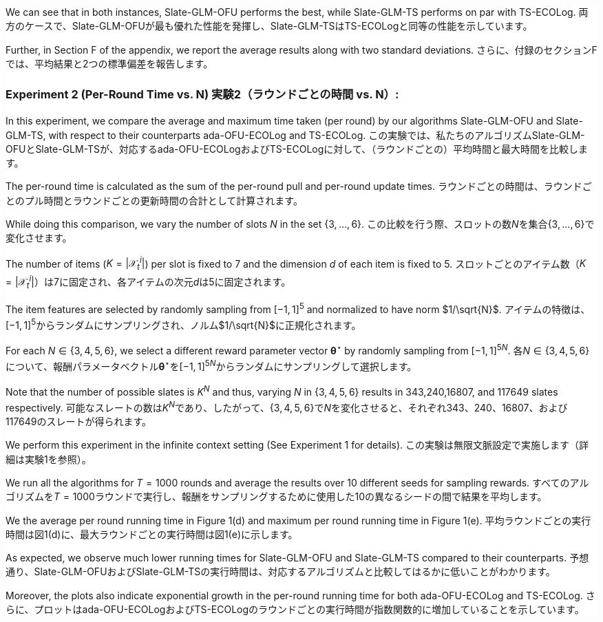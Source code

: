 We can see that in both instances, Slate-GLM-OFU performs the best, while Slate-GLM-TS performs on par with TS-ECOLog. 
両方のケースで、Slate-GLM-OFUが最も優れた性能を発揮し、Slate-GLM-TSはTS-ECOLogと同等の性能を示しています。

Further, in Section F of the appendix, we report the average results along with two standard deviations. 
さらに、付録のセクションFでは、平均結果と2つの標準偏差を報告します。

### Experiment 2 (Per-Round Time vs. N) 実験2（ラウンドごとの時間 vs. N）:

In this experiment, we compare the average and maximum time taken (per round) by our algorithms Slate-GLM-OFU and Slate-GLM-TS, with respect to their counterparts ada-OFU-ECOLog and TS-ECOLog. 
この実験では、私たちのアルゴリズムSlate-GLM-OFUとSlate-GLM-TSが、対応するada-OFU-ECOLogおよびTS-ECOLogに対して、（ラウンドごとの）平均時間と最大時間を比較します。

The per-round time is calculated as the sum of the per-round pull and per-round update times. 
ラウンドごとの時間は、ラウンドごとのプル時間とラウンドごとの更新時間の合計として計算されます。

While doing this comparison, we vary the number of slots $N$ in the set $\{3,\ldots,6\}$. 
この比較を行う際、スロットの数$N$を集合$\{3,\ldots,6\}$で変化させます。

The number of items ($K=|\mathcal{X}^{i}_{t}|$) per slot is fixed to 7 and the dimension $d$ of each item is fixed to 5. 
スロットごとのアイテム数（$K=|\mathcal{X}^{i}_{t}|$）は7に固定され、各アイテムの次元$d$は5に固定されます。

The item features are selected by randomly sampling from $[-1,1]^{5}$ and normalized to have norm $1/\sqrt{N}$. 
アイテムの特徴は、$[-1,1]^{5}$からランダムにサンプリングされ、ノルム$1/\sqrt{N}$に正規化されます。

For each $N \in \{3,4,5,6\}$, we select a different reward parameter vector $\bm{\theta}^{\star}$ by randomly sampling from $[-1,1]^{5N}$. 
各$N \in \{3,4,5,6\}$について、報酬パラメータベクトル$\bm{\theta}^{\star}$を$[-1,1]^{5N}$からランダムにサンプリングして選択します。

Note that the number of possible slates is $K^{N}$ and thus, varying $N$ in $\{3,4,5,6\}$ results in 343,240,16807, and 117649 slates respectively. 
可能なスレートの数は$K^{N}$であり、したがって、$\{3,4,5,6\}$で$N$を変化させると、それぞれ343、240、16807、および117649のスレートが得られます。

We perform this experiment in the infinite context setting (See Experiment 1 for details). 
この実験は無限文脈設定で実施します（詳細は実験1を参照）。

We run all the algorithms for $T=1000$ rounds and average the results over 10 different seeds for sampling rewards. 
すべてのアルゴリズムを$T=1000$ラウンドで実行し、報酬をサンプリングするために使用した10の異なるシードの間で結果を平均します。

We the average per round running time in Figure 1(d) and maximum per round running time in Figure 1(e). 
平均ラウンドごとの実行時間は図1(d)に、最大ラウンドごとの実行時間は図1(e)に示します。

As expected, we observe much lower running times for Slate-GLM-OFU and Slate-GLM-TS compared to their counterparts. 
予想通り、Slate-GLM-OFUおよびSlate-GLM-TSの実行時間は、対応するアルゴリズムと比較してはるかに低いことがわかります。

Moreover, the plots also indicate exponential growth in the per-round running time for both ada-OFU-ECOLog and TS-ECOLog. 
さらに、プロットはada-OFU-ECOLogおよびTS-ECOLogのラウンドごとの実行時間が指数関数的に増加していることを示しています。
